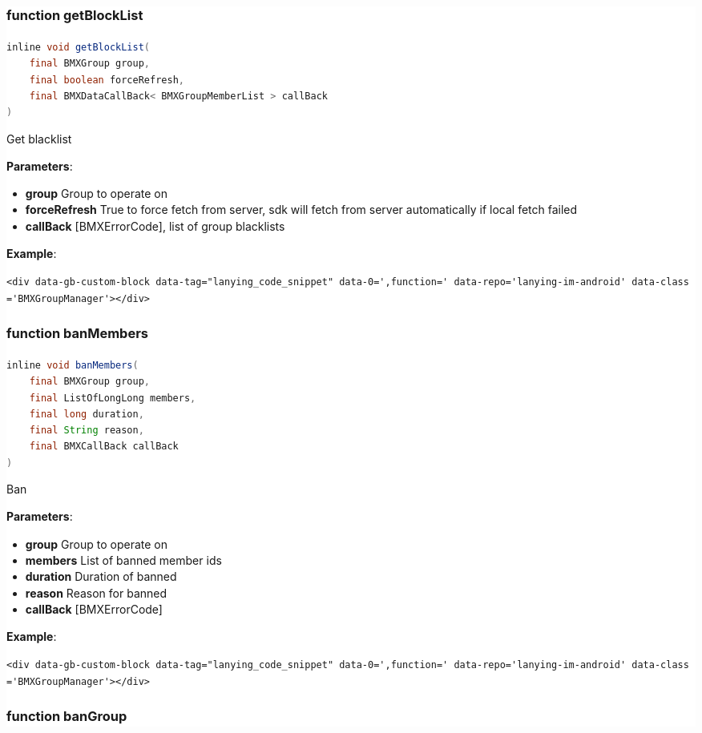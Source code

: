 ### function getBlockList

```java
inline void getBlockList(
    final BMXGroup group,
    final boolean forceRefresh,
    final BMXDataCallBack< BMXGroupMemberList > callBack
)
```

Get blacklist

**Parameters**:

* **group** Group to operate on
* **forceRefresh** True to force fetch from server, sdk will fetch from server automatically if local fetch failed
* **callBack** \[BMXErrorCode], list of group blacklists

**Example**:

```
<div data-gb-custom-block data-tag="lanying_code_snippet" data-0=',function=' data-repo='lanying-im-android' data-class='BMXGroupManager'></div>
```

### function banMembers

```java
inline void banMembers(
    final BMXGroup group,
    final ListOfLongLong members,
    final long duration,
    final String reason,
    final BMXCallBack callBack
)
```

Ban

**Parameters**:

* **group** Group to operate on
* **members** List of banned member ids
* **duration** Duration of banned
* **reason** Reason for banned
* **callBack** \[BMXErrorCode]

**Example**:

```
<div data-gb-custom-block data-tag="lanying_code_snippet" data-0=',function=' data-repo='lanying-im-android' data-class='BMXGroupManager'></div>
```

### function banGroup
